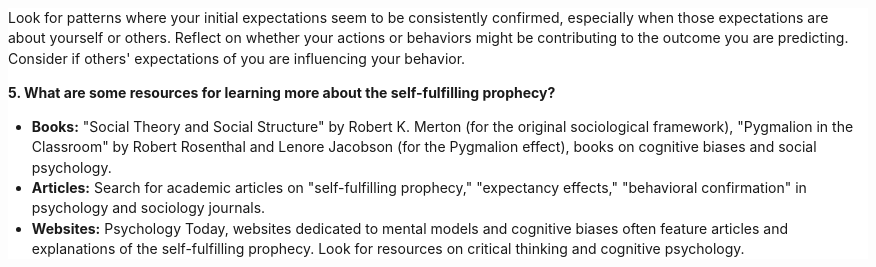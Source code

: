Look for patterns where your initial expectations seem to be consistently confirmed, especially when those expectations are about yourself or others.  Reflect on whether your actions or behaviors might be contributing to the outcome you are predicting.  Consider if others' expectations of you are influencing your behavior.

**5. What are some resources for learning more about the self-fulfilling prophecy?**

* **Books:** "Social Theory and Social Structure" by Robert K. Merton (for the original sociological framework), "Pygmalion in the Classroom" by Robert Rosenthal and Lenore Jacobson (for the Pygmalion effect), books on cognitive biases and social psychology.
* **Articles:**  Search for academic articles on "self-fulfilling prophecy," "expectancy effects," "behavioral confirmation" in psychology and sociology journals.
* **Websites:**  Psychology Today, websites dedicated to mental models and cognitive biases often feature articles and explanations of the self-fulfilling prophecy. Look for resources on critical thinking and cognitive psychology.